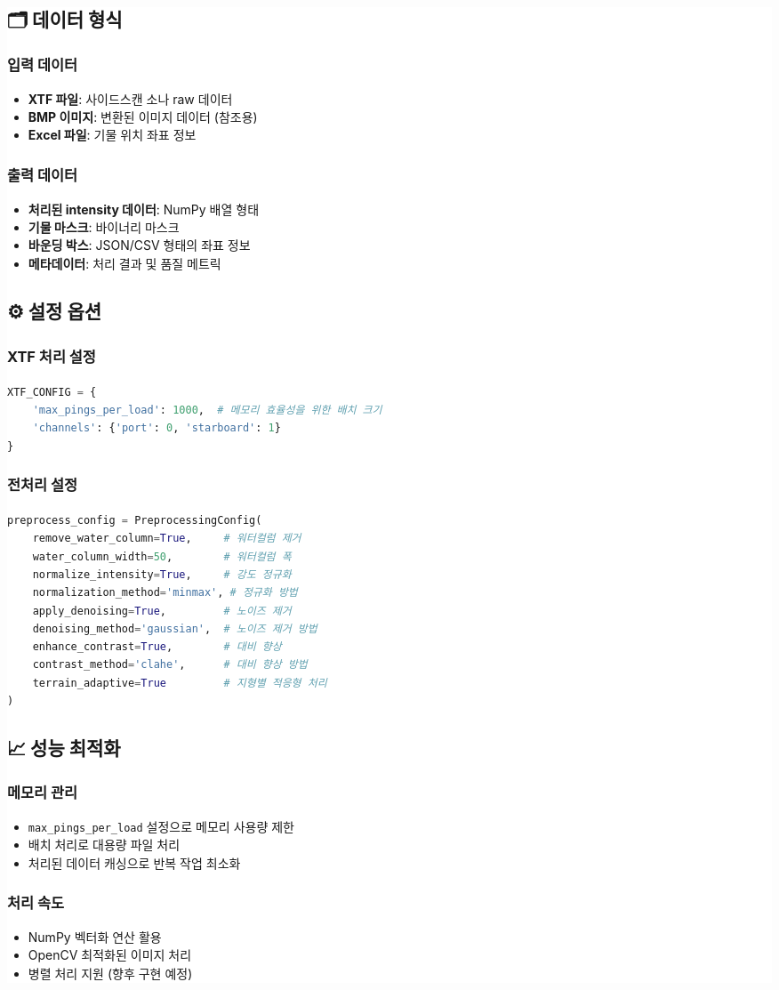 ## 🗂️ 데이터 형식

### 입력 데이터
- **XTF 파일**: 사이드스캔 소나 raw 데이터
- **BMP 이미지**: 변환된 이미지 데이터 (참조용)
- **Excel 파일**: 기물 위치 좌표 정보

### 출력 데이터
- **처리된 intensity 데이터**: NumPy 배열 형태
- **기물 마스크**: 바이너리 마스크
- **바운딩 박스**: JSON/CSV 형태의 좌표 정보
- **메타데이터**: 처리 결과 및 품질 메트릭

## ⚙️ 설정 옵션

### XTF 처리 설정
```python
XTF_CONFIG = {
    'max_pings_per_load': 1000,  # 메모리 효율성을 위한 배치 크기
    'channels': {'port': 0, 'starboard': 1}
}
```

### 전처리 설정
```python
preprocess_config = PreprocessingConfig(
    remove_water_column=True,     # 워터컬럼 제거
    water_column_width=50,        # 워터컬럼 폭
    normalize_intensity=True,     # 강도 정규화
    normalization_method='minmax', # 정규화 방법
    apply_denoising=True,         # 노이즈 제거
    denoising_method='gaussian',  # 노이즈 제거 방법
    enhance_contrast=True,        # 대비 향상
    contrast_method='clahe',      # 대비 향상 방법
    terrain_adaptive=True         # 지형별 적응형 처리
)
```

## 📈 성능 최적화

### 메모리 관리
- `max_pings_per_load` 설정으로 메모리 사용량 제한
- 배치 처리로 대용량 파일 처리
- 처리된 데이터 캐싱으로 반복 작업 최소화

### 처리 속도
- NumPy 벡터화 연산 활용
- OpenCV 최적화된 이미지 처리
- 병렬 처리 지원 (향후 구현 예정)
